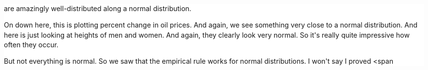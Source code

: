   are</span> <span m="1195000">amazingly</span> <span
  m="1196020">well-distributed</span> <span m="1196950">along</span> <span
  m="1197330">a</span> <span m="1197400">normal</span> <span
  m="1197730">distribution.</span></p><p><span m="1202660">On</span> <span
  m="1203060">down</span> <span m="1203390">here,</span> <span
  m="1204920">this</span> <span m="1205160">is</span> <span
  m="1205340">plotting</span> <span m="1206600">percent</span> <span
  m="1207050">change</span> <span m="1207470">in</span> <span
  m="1207590">oil</span> <span m="1207890">prices.</span> <span
  m="1209420">And</span> <span m="1209600">again,</span> <span
  m="1210470">we</span> <span m="1210560">see</span> <span
  m="1211130">something</span> <span m="1211580">very</span> <span
  m="1211880">close</span> <span m="1212210">to</span> <span
  m="1212330">a</span> <span m="1212390">normal</span> <span
  m="1212720">distribution.</span> <span m="1214380">And</span> <span
  m="1214430">here</span> <span m="1214730">is</span> <span
  m="1214820">just</span> <span m="1215090">looking</span> <span
  m="1215420">at</span> <span m="1215510">heights</span> <span
  m="1215950">of</span> <span m="1216050">men</span> <span
  m="1216290">and</span> <span m="1216410">women.</span> <span
  m="1217350">And</span> <span m="1217370">again,</span> <span
  m="1218270">they</span> <span m="1218480">clearly</span> <span
  m="1218990">look</span> <span m="1219200">very</span> <span
  m="1219500">normal.</span> <span m="1223330">So</span> <span
  m="1223980">it's</span> <span m="1224190">really</span> <span
  m="1225300">quite</span> <span m="1225660">impressive</span> <span
  m="1226740">how</span> <span m="1226920">often</span> <span
  m="1227340">they</span> <span m="1227520">occur.</span></p><p><span
  m="1229970">But</span> <span m="1230890">not</span> <span
  m="1231280">everything</span> <span m="1232000">is</span> <span
  m="1232150">normal.</span> <span m="1234630">So</span> <span
  m="1235650">we</span> <span m="1235890">saw</span> <span
  m="1236250">that</span> <span m="1236400">the</span> <span
  m="1236490">empirical</span> <span m="1237120">rule</span> <span
  m="1237360">works</span> <span m="1237690">for</span> <span
  m="1237840">normal</span> <span m="1238200">distributions.</span> <span
  m="1239600">I</span> <span m="1239670">won't</span> <span
  m="1239820">say</span> <span m="1240060">I proved</span> <span
